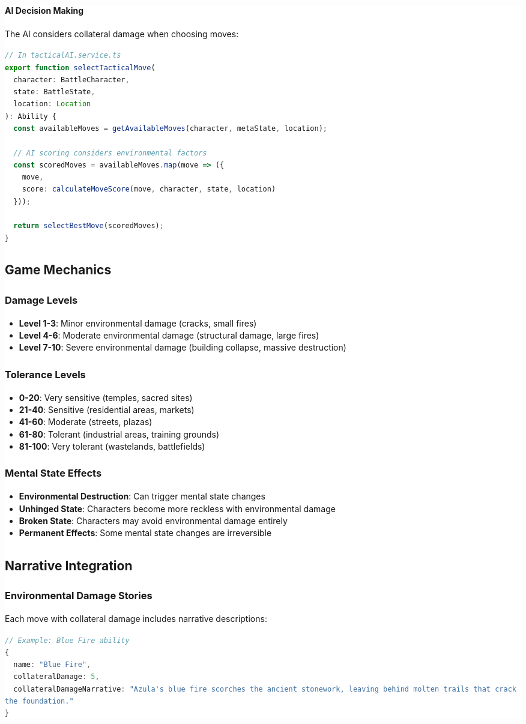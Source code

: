 #### AI Decision Making
The AI considers collateral damage when choosing moves:

```typescript
// In tacticalAI.service.ts
export function selectTacticalMove(
  character: BattleCharacter,
  state: BattleState,
  location: Location
): Ability {
  const availableMoves = getAvailableMoves(character, metaState, location);
  
  // AI scoring considers environmental factors
  const scoredMoves = availableMoves.map(move => ({
    move,
    score: calculateMoveScore(move, character, state, location)
  }));
  
  return selectBestMove(scoredMoves);
}
```

## Game Mechanics

### Damage Levels
- **Level 1-3**: Minor environmental damage (cracks, small fires)
- **Level 4-6**: Moderate environmental damage (structural damage, large fires)
- **Level 7-10**: Severe environmental damage (building collapse, massive destruction)

### Tolerance Levels
- **0-20**: Very sensitive (temples, sacred sites)
- **21-40**: Sensitive (residential areas, markets)
- **41-60**: Moderate (streets, plazas)
- **61-80**: Tolerant (industrial areas, training grounds)
- **81-100**: Very tolerant (wastelands, battlefields)

### Mental State Effects
- **Environmental Destruction**: Can trigger mental state changes
- **Unhinged State**: Characters become more reckless with environmental damage
- **Broken State**: Characters may avoid environmental damage entirely
- **Permanent Effects**: Some mental state changes are irreversible

## Narrative Integration

### Environmental Damage Stories
Each move with collateral damage includes narrative descriptions:

```typescript
// Example: Blue Fire ability
{
  name: "Blue Fire",
  collateralDamage: 5,
  collateralDamageNarrative: "Azula's blue fire scorches the ancient stonework, leaving behind molten trails that crack the foundation."
}
```
